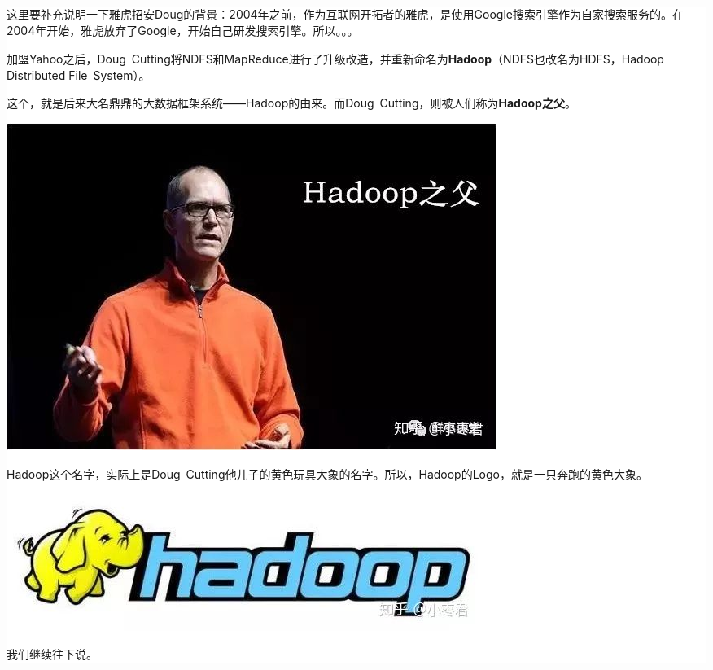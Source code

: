 

这里要补充说明一下雅虎招安Doug的背景：2004年之前，作为互联网开拓者的雅虎，是使用Google搜索引擎作为自家搜索服务的。在2004年开始，雅虎放弃了Google，开始自己研发搜索引擎。所以。。。



加盟Yahoo之后，Doug Cutting将NDFS和MapReduce进行了升级改造，并重新命名为**Hadoop**（NDFS也改名为HDFS，Hadoop Distributed File System）。



这个，就是后来大名鼎鼎的大数据框架系统——Hadoop的由来。而Doug Cutting，则被人们称为**Hadoop之父**。



![img](发展历程.assets/9.png)



Hadoop这个名字，实际上是Doug Cutting他儿子的黄色玩具大象的名字。所以，Hadoop的Logo，就是一只奔跑的黄色大象。



![img](发展历程.assets/10.png)



我们继续往下说。

